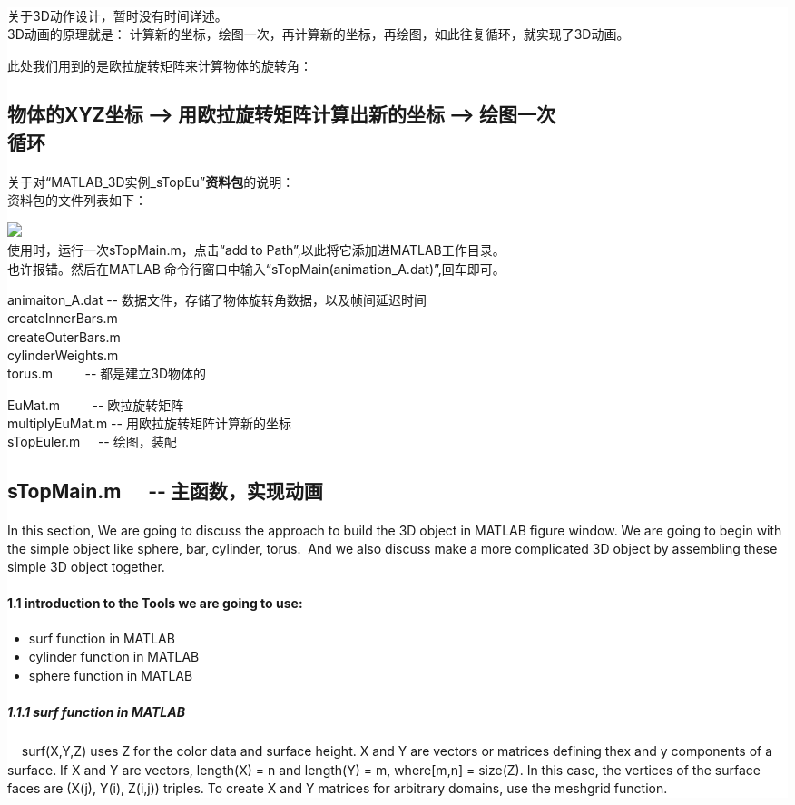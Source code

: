 
  
 关于3D动作设计，暂时没有时间详述。  
 3D动画的原理就是： 计算新的坐标，绘图一次，再计算新的坐标，再绘图，如此往复循环，就实现了3D动画。  
   
   
 此处我们用到的是欧拉旋转矩阵来计算物体的旋转角：  
   
   
 物体的XYZ坐标 --> 用欧拉旋转矩阵计算出新的坐标 --> 绘图一次  
 循环  
 ---------------  
 关于对“MATLAB\_3D实例\_sTopEu”**资料包**的说明：  
 资料包的文件列表如下：


![](https://img-my.csdn.net/uploads/201301/20/1358618005_2811.JPG)  
 使用时，运行一次sTopMain.m，点击“add to Path”,以此将它添加进MATLAB工作目录。  
 也许报错。然后在MATLAB 命令行窗口中输入“sTopMain(animation\_A.dat)”,回车即可。  
   
   
 animaiton\_A.dat -- 数据文件，存储了物体旋转角数据，以及帧间延迟时间  
 createInnerBars.m  
 createOuterBars.m  
 cylinderWeights.m  
 torus.m         -- 都是建立3D物体的  
   
   
 EuMat.m         -- 欧拉旋转矩阵  
 multiplyEuMat.m -- 用欧拉旋转矩阵计算新的坐标  
 sTopEuler.m     -- 绘图，装配  
   
   
 sTopMain.m      -- 主函数，实现动画  
 ----------------------------------------------------------------------------------------------  
   
   
 In this section, We are going to discuss the approach to build the 3D object in MATLAB figure window. We are going to begin with the simple object like sphere, bar, cylinder, torus.  And we also discuss make a more complicated 3D object by assembling these simple 3D object together.


  
 


#### 1.1 introduction to the Tools we are going to use:



* surf function in MATLAB
* cylinder function in MATLAB
* sphere function in MATLAB


##### 1.1.1 surf function in MATLAB


    surf(X,Y,Z) uses Z for the color data and surface height. X and Y are vectors or matrices defining thex and y components of a surface. If X and Y are vectors, length(X) = n and length(Y) = m, where[m,n] = size(Z). In this case, the vertices of the surface faces are (X(j), Y(i), Z(i,j)) triples. To create X and Y matrices for arbitrary domains, use the meshgrid function.
